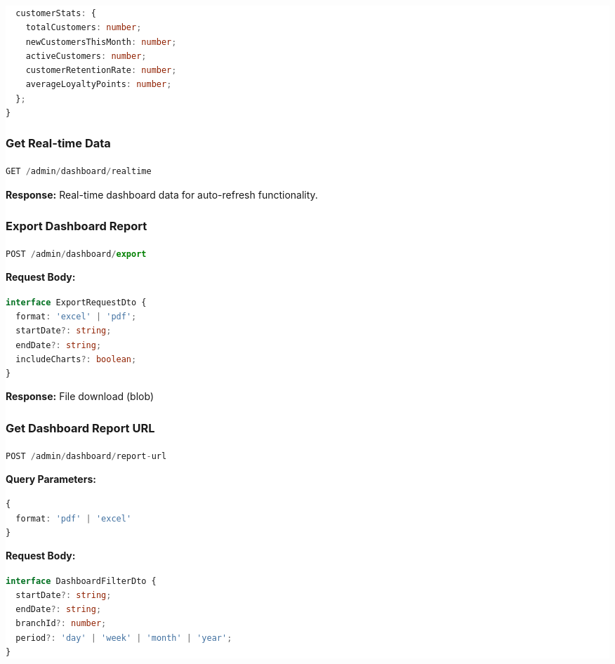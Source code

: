 ```typescript
  customerStats: {
    totalCustomers: number;
    newCustomersThisMonth: number;
    activeCustomers: number;
    customerRetentionRate: number;
    averageLoyaltyPoints: number;
  };
}
```

### Get Real-time Data
```typescript
GET /admin/dashboard/realtime
```

**Response:** Real-time dashboard data for auto-refresh functionality.

### Export Dashboard Report
```typescript
POST /admin/dashboard/export
```

**Request Body:**
```typescript
interface ExportRequestDto {
  format: 'excel' | 'pdf';
  startDate?: string;
  endDate?: string;
  includeCharts?: boolean;
}
```

**Response:** File download (blob)

### Get Dashboard Report URL
```typescript
POST /admin/dashboard/report-url
```

**Query Parameters:**
```typescript
{
  format: 'pdf' | 'excel'
}
```

**Request Body:**
```typescript
interface DashboardFilterDto {
  startDate?: string;
  endDate?: string;
  branchId?: number;
  period?: 'day' | 'week' | 'month' | 'year';
}
```
